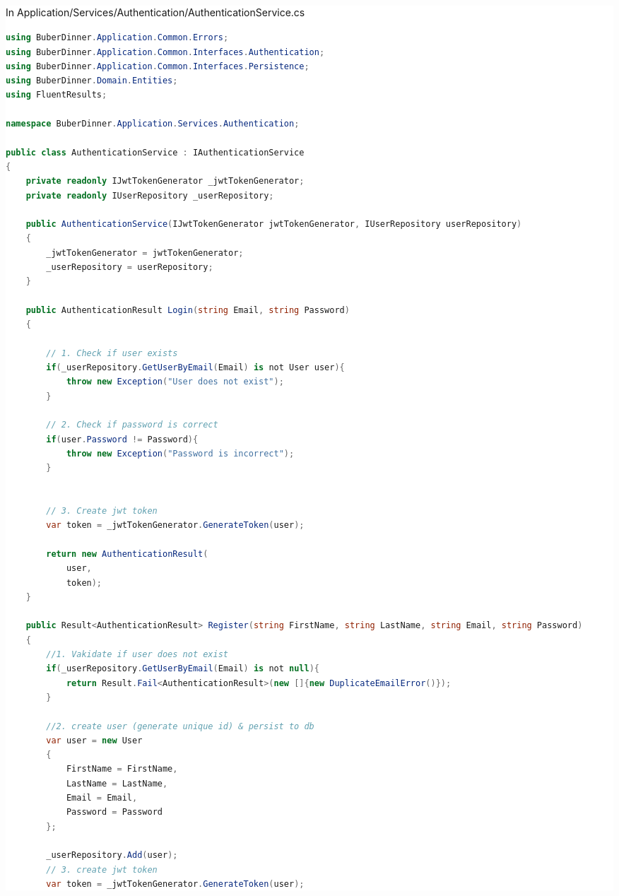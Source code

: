 In Application/Services/Authentication/AuthenticationService.cs
```csharp
using BuberDinner.Application.Common.Errors;
using BuberDinner.Application.Common.Interfaces.Authentication;
using BuberDinner.Application.Common.Interfaces.Persistence;
using BuberDinner.Domain.Entities;
using FluentResults;

namespace BuberDinner.Application.Services.Authentication;

public class AuthenticationService : IAuthenticationService
{
    private readonly IJwtTokenGenerator _jwtTokenGenerator;
    private readonly IUserRepository _userRepository;

    public AuthenticationService(IJwtTokenGenerator jwtTokenGenerator, IUserRepository userRepository)
    {
        _jwtTokenGenerator = jwtTokenGenerator;
        _userRepository = userRepository;
    }

    public AuthenticationResult Login(string Email, string Password)
    {

        // 1. Check if user exists
        if(_userRepository.GetUserByEmail(Email) is not User user){
            throw new Exception("User does not exist");
        }

        // 2. Check if password is correct
        if(user.Password != Password){
            throw new Exception("Password is incorrect");
        }
      

        // 3. Create jwt token
        var token = _jwtTokenGenerator.GenerateToken(user);
        
        return new AuthenticationResult(
            user,
            token);
    }

    public Result<AuthenticationResult> Register(string FirstName, string LastName, string Email, string Password)
    {
        //1. Vakidate if user does not exist
        if(_userRepository.GetUserByEmail(Email) is not null){
            return Result.Fail<AuthenticationResult>(new []{new DuplicateEmailError()});
        }

        //2. create user (generate unique id) & persist to db
        var user = new User
        {
            FirstName = FirstName,
            LastName = LastName,
            Email = Email,
            Password = Password
        };

        _userRepository.Add(user);
        // 3. create jwt token
        var token = _jwtTokenGenerator.GenerateToken(user);
```